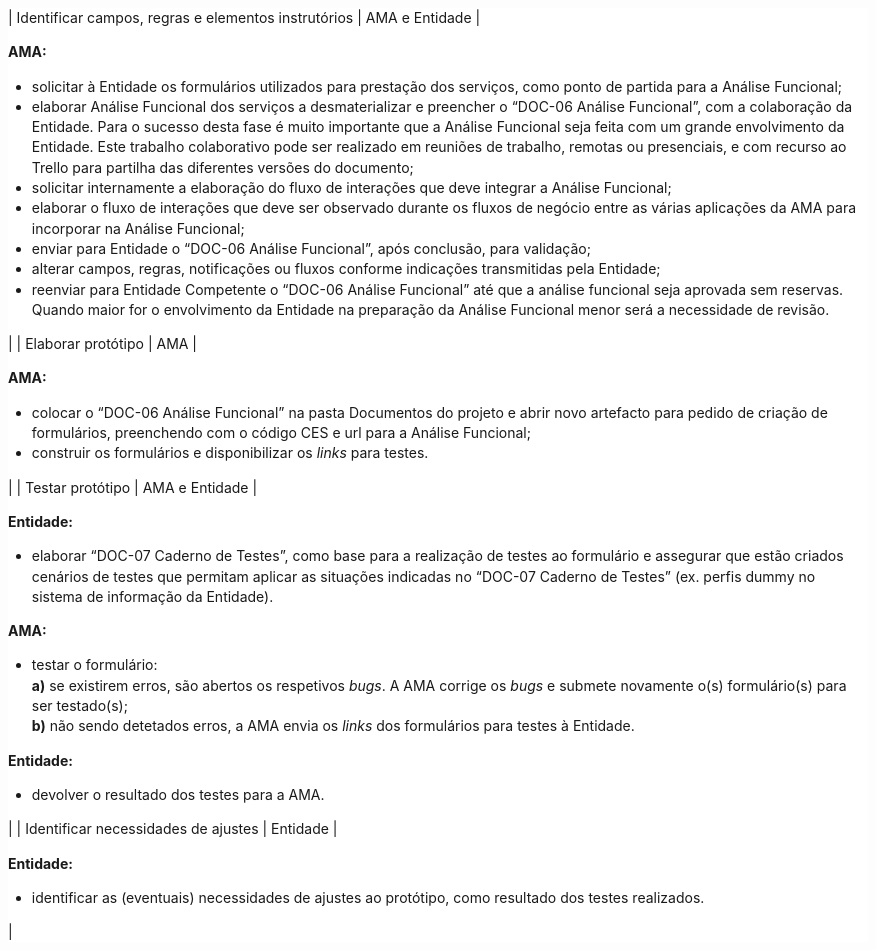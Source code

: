| Identificar campos, regras e elementos instrutórios |    AMA e Entidade    | <p><strong>AMA:</strong></p><ul><li>solicitar à Entidade os formulários utilizados para prestação dos serviços, como ponto de partida para a Análise Funcional;</li><li>elaborar Análise Funcional dos serviços a desmaterializar e preencher o “DOC-06 Análise Funcional”, com a colaboração da Entidade. Para o sucesso desta fase é muito importante que a Análise Funcional seja feita com um grande envolvimento da Entidade. Este trabalho colaborativo pode ser realizado em reuniões de trabalho, remotas ou presenciais, e com recurso ao Trello para partilha das diferentes versões do documento;</li><li>solicitar internamente a elaboração do fluxo de interações que deve integrar a Análise Funcional;</li><li>elaborar o fluxo de interações que deve ser observado durante os fluxos de negócio entre as várias aplicações da AMA para incorporar na Análise Funcional;</li><li>enviar para Entidade o “DOC-06 Análise Funcional”, após conclusão, para validação;</li><li>alterar campos, regras, notificações ou fluxos conforme indicações transmitidas pela Entidade;</li><li>reenviar para Entidade Competente o “DOC-06 Análise Funcional” até que a análise funcional seja aprovada sem reservas. Quando maior for o envolvimento da Entidade na preparação da Análise Funcional menor será a necessidade de revisão.</li></ul> |
| Elaborar protótipo                                  |          AMA         | <p><strong>AMA:</strong></p><ul><li>colocar o “DOC-06 Análise Funcional” na pasta Documentos do projeto e abrir novo artefacto para pedido de criação de formulários, preenchendo com o código CES e url para a Análise Funcional;</li><li>construir os formulários e disponibilizar os <em>links</em> para testes.</li></ul>                                                                                                                                                                                                                                                                                                                                                                                                                                                                                                                                                                                                                                                                                                                                                                                                                                                                                                                                                                                                                            |
| Testar protótipo                                    |    AMA e Entidade    | <p><strong>Entidade:</strong></p><ul><li>elaborar “DOC-07 Caderno de Testes”, como base para a realização de testes ao formulário e assegurar que estão criados cenários de testes que permitam aplicar as situações indicadas no “DOC-07 Caderno de Testes” (ex. perfis dummy no sistema de informação da Entidade).</li></ul><p><strong>AMA:</strong></p><ul><li>testar o formulário:<br><strong>a)</strong> se existirem erros, são abertos os respetivos <em>bugs</em>. A AMA corrige os <em>bugs</em> e submete novamente o(s) formulário(s) para ser testado(s);<br><strong>b)</strong> não sendo detetados erros, a AMA envia os <em>links</em> dos formulários para testes à Entidade.</li></ul><p><strong>Entidade:</strong></p><ul><li>devolver o resultado dos testes para a AMA.</li></ul>                                                                                                                                                                                                                                                                                                                                                                                                                                                                                                                                                   |
| Identificar necessidades de ajustes                 |       Entidade       | <p><strong>Entidade:</strong></p><ul><li>identificar as (eventuais) necessidades de ajustes ao protótipo, como resultado dos testes realizados.</li></ul>                                                                                                                                                                                                                                                                                                                                                                                                                                                                                                                                                                                                                                                                                                                                                                                                                                                                                                                                                                                                                                                                                                                                                                                                |